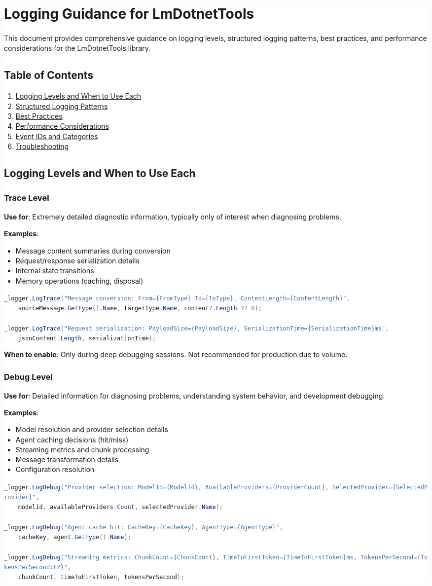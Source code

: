 # Logging Guidance for LmDotnetTools

This document provides comprehensive guidance on logging levels, structured logging patterns, best practices, and performance considerations for the LmDotnetTools library.

## Table of Contents

1. [Logging Levels and When to Use Each](#logging-levels-and-when-to-use-each)
2. [Structured Logging Patterns](#structured-logging-patterns)
3. [Best Practices](#best-practices)
4. [Performance Considerations](#performance-considerations)
5. [Event IDs and Categories](#event-ids-and-categories)
6. [Troubleshooting](#troubleshooting)

## Logging Levels and When to Use Each

### Trace Level
**Use for**: Extremely detailed diagnostic information, typically only of interest when diagnosing problems.

**Examples**:
- Message content summaries during conversion
- Request/response serialization details
- Internal state transitions
- Memory operations (caching, disposal)

```csharp
_logger.LogTrace("Message conversion: From={FromType} To={ToType}, ContentLength={ContentLength}",
    sourceMessage.GetType().Name, targetType.Name, content?.Length ?? 0);

_logger.LogTrace("Request serialization: PayloadSize={PayloadSize}, SerializationTime={SerializationTime}ms",
    jsonContent.Length, serializationTime);
```

**When to enable**: Only during deep debugging sessions. Not recommended for production due to volume.

### Debug Level
**Use for**: Detailed information for diagnosing problems, understanding system behavior, and development debugging.

**Examples**:
- Model resolution and provider selection details
- Agent caching decisions (hit/miss)
- Streaming metrics and chunk processing
- Message transformation details
- Configuration resolution

```csharp
_logger.LogDebug("Provider selection: ModelId={ModelId}, AvailableProviders={ProviderCount}, SelectedProvider={SelectedProvider}",
    modelId, availableProviders.Count, selectedProvider.Name);

_logger.LogDebug("Agent cache hit: CacheKey={CacheKey}, AgentType={AgentType}",
    cacheKey, agent.GetType().Name);

_logger.LogDebug("Streaming metrics: ChunkCount={ChunkCount}, TimeToFirstToken={TimeToFirstToken}ms, TokensPerSecond={TokensPerSecond:F2}",
    chunkCount, timeToFirstToken, tokensPerSecond);
```
